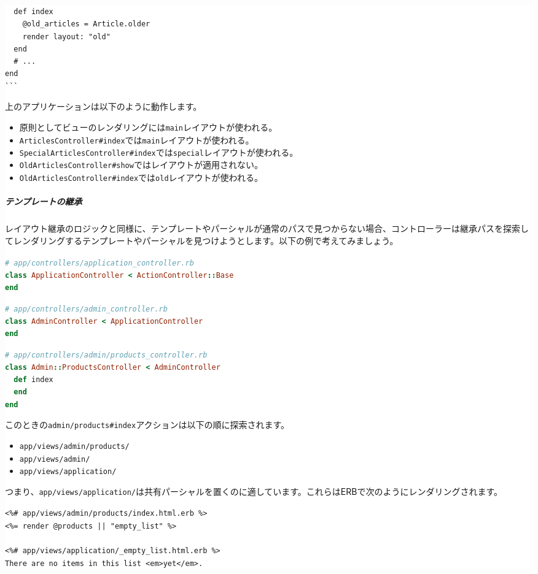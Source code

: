       def index
        @old_articles = Article.older
        render layout: "old"
      end
      # ...
    end
    ```

上のアプリケーションは以下のように動作します。

* 原則としてビューのレンダリングには`main`レイアウトが使われる。
* `ArticlesController#index`では`main`レイアウトが使われる。
* `SpecialArticlesController#index`では`special`レイアウトが使われる。
* `OldArticlesController#show`ではレイアウトが適用されない。
* `OldArticlesController#index`では`old`レイアウトが使われる。

##### テンプレートの継承

レイアウト継承のロジックと同様に、テンプレートやパーシャルが通常のパスで見つからない場合、コントローラーは継承パスを探索してレンダリングするテンプレートやパーシャルを見つけようとします。以下の例で考えてみましょう。

```ruby
# app/controllers/application_controller.rb
class ApplicationController < ActionController::Base
end
```

```ruby
# app/controllers/admin_controller.rb
class AdminController < ApplicationController
end
```

```ruby
# app/controllers/admin/products_controller.rb
class Admin::ProductsController < AdminController
  def index
  end
end
```

このときの`admin/products#index`アクションは以下の順に探索されます。

* `app/views/admin/products/`
* `app/views/admin/`
* `app/views/application/`

つまり、`app/views/application/`は共有パーシャルを置くのに適しています。これらはERBで次のようにレンダリングされます。

```erb
<%# app/views/admin/products/index.html.erb %>
<%= render @products || "empty_list" %>

<%# app/views/application/_empty_list.html.erb %>
There are no items in this list <em>yet</em>.
```
